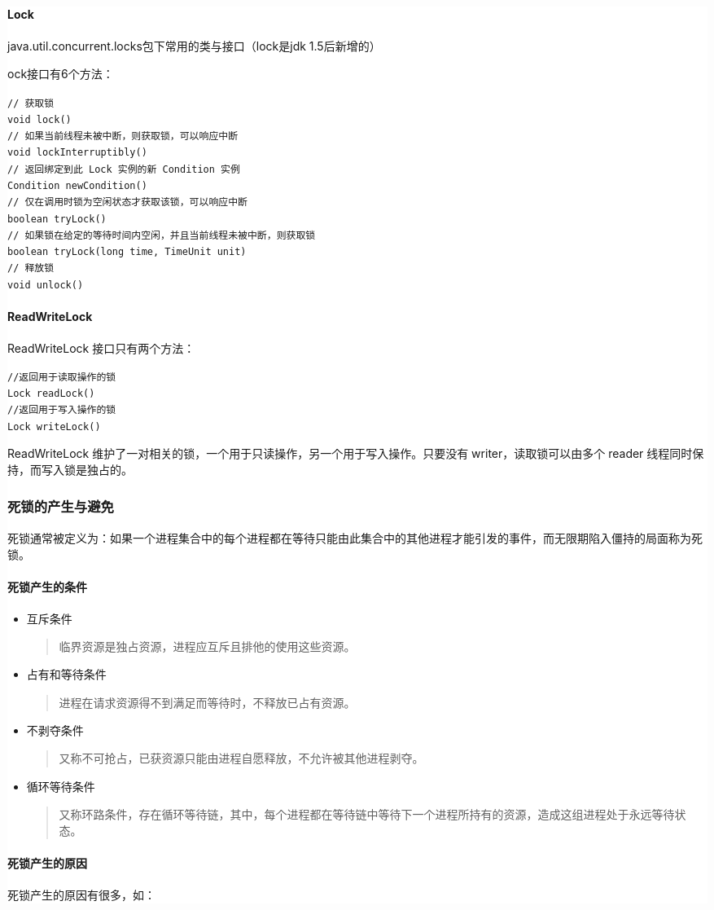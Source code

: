 #### Lock

java.util.concurrent.locks包下常用的类与接口（lock是jdk 1.5后新增的）

ock接口有6个方法：

```
// 获取锁  
void lock()   
// 如果当前线程未被中断，则获取锁，可以响应中断  
void lockInterruptibly()   
// 返回绑定到此 Lock 实例的新 Condition 实例  
Condition newCondition()   
// 仅在调用时锁为空闲状态才获取该锁，可以响应中断  
boolean tryLock()   
// 如果锁在给定的等待时间内空闲，并且当前线程未被中断，则获取锁  
boolean tryLock(long time, TimeUnit unit)   
// 释放锁  
void unlock()  
```

#### ReadWriteLock

ReadWriteLock 接口只有两个方法：

```
//返回用于读取操作的锁  
Lock readLock()   
//返回用于写入操作的锁  
Lock writeLock() 
```

ReadWriteLock 维护了一对相关的锁，一个用于只读操作，另一个用于写入操作。只要没有 writer，读取锁可以由多个 reader 线程同时保持，而写入锁是独占的。

### 死锁的产生与避免

死锁通常被定义为：如果一个进程集合中的每个进程都在等待只能由此集合中的其他进程才能引发的事件，而无限期陷入僵持的局面称为死锁。

#### 死锁产生的条件

- 互斥条件

  > 临界资源是独占资源，进程应互斥且排他的使用这些资源。

- 占有和等待条件

  > 进程在请求资源得不到满足而等待时，不释放已占有资源。

- 不剥夺条件

  > 又称不可抢占，已获资源只能由进程自愿释放，不允许被其他进程剥夺。

- 循环等待条件

  > 又称环路条件，存在循环等待链，其中，每个进程都在等待链中等待下一个进程所持有的资源，造成这组进程处于永远等待状态。

#### 死锁产生的原因

死锁产生的原因有很多，如：
